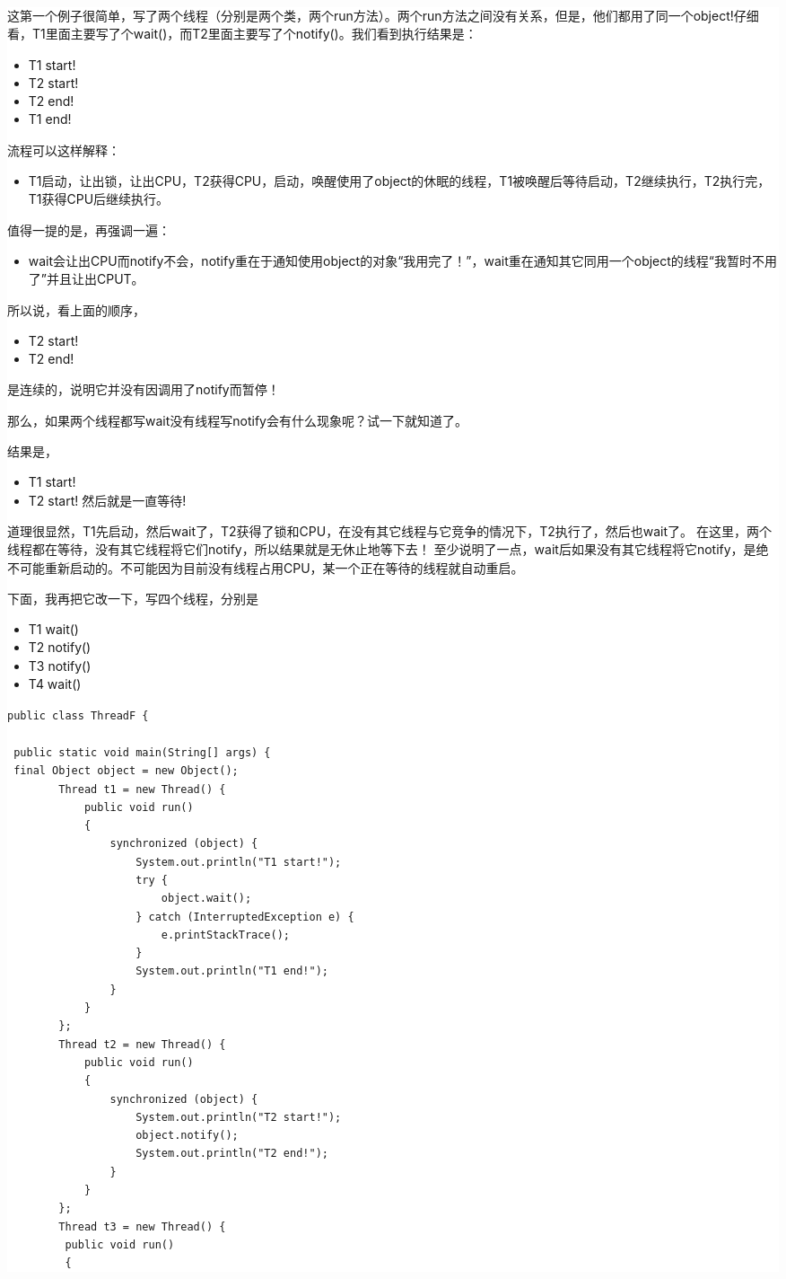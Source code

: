 这第一个例子很简单，写了两个线程（分别是两个类，两个run方法）。两个run方法之间没有关系，但是，他们都用了同一个object!仔细看，T1里面主要写了个wait()，而T2里面主要写了个notify()。我们看到执行结果是：
- T1 start!
- T2 start!
- T2 end!
- T1 end!

流程可以这样解释：
- T1启动，让出锁，让出CPU，T2获得CPU，启动，唤醒使用了object的休眠的线程，T1被唤醒后等待启动，T2继续执行，T2执行完，T1获得CPU后继续执行。

值得一提的是，再强调一遍：
- wait会让出CPU而notify不会，notify重在于通知使用object的对象“我用完了！”，wait重在通知其它同用一个object的线程“我暂时不用了”并且让出CPUT。

所以说，看上面的顺序，
- T2 start!
- T2 end!

是连续的，说明它并没有因调用了notify而暂停！

那么，如果两个线程都写wait没有线程写notify会有什么现象呢？试一下就知道了。

结果是，
- T1 start!
- T2 start!
然后就是一直等待!

道理很显然，T1先启动，然后wait了，T2获得了锁和CPU，在没有其它线程与它竞争的情况下，T2执行了，然后也wait了。
在这里，两个线程都在等待，没有其它线程将它们notify，所以结果就是无休止地等下去！
至少说明了一点，wait后如果没有其它线程将它notify，是绝不可能重新启动的。不可能因为目前没有线程占用CPU，某一个正在等待的线程就自动重启。

下面，我再把它改一下，写四个线程，分别是
- T1 wait()
- T2 notify()
- T3 notify()
- T4 wait()

```
public class ThreadF {

 public static void main(String[] args) {
 final Object object = new Object();
        Thread t1 = new Thread() {
            public void run()
            {
                synchronized (object) {
                    System.out.println("T1 start!");
                    try {
                        object.wait();
                    } catch (InterruptedException e) {
                        e.printStackTrace();
                    }
                    System.out.println("T1 end!");
                }
            }
        };
        Thread t2 = new Thread() {
            public void run()
            {
                synchronized (object) {
                    System.out.println("T2 start!");
                    object.notify();
                    System.out.println("T2 end!");
                }
            }
        };
        Thread t3 = new Thread() {
         public void run()
         {
```